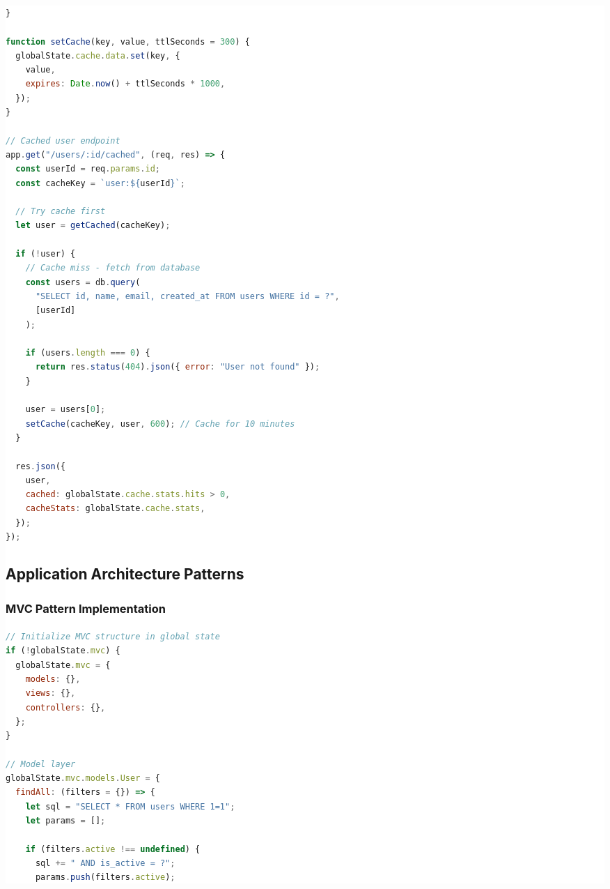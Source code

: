 ```javascript
}

function setCache(key, value, ttlSeconds = 300) {
  globalState.cache.data.set(key, {
    value,
    expires: Date.now() + ttlSeconds * 1000,
  });
}

// Cached user endpoint
app.get("/users/:id/cached", (req, res) => {
  const userId = req.params.id;
  const cacheKey = `user:${userId}`;

  // Try cache first
  let user = getCached(cacheKey);

  if (!user) {
    // Cache miss - fetch from database
    const users = db.query(
      "SELECT id, name, email, created_at FROM users WHERE id = ?",
      [userId]
    );

    if (users.length === 0) {
      return res.status(404).json({ error: "User not found" });
    }

    user = users[0];
    setCache(cacheKey, user, 600); // Cache for 10 minutes
  }

  res.json({
    user,
    cached: globalState.cache.stats.hits > 0,
    cacheStats: globalState.cache.stats,
  });
});
```

## Application Architecture Patterns

### MVC Pattern Implementation

```javascript
// Initialize MVC structure in global state
if (!globalState.mvc) {
  globalState.mvc = {
    models: {},
    views: {},
    controllers: {},
  };
}

// Model layer
globalState.mvc.models.User = {
  findAll: (filters = {}) => {
    let sql = "SELECT * FROM users WHERE 1=1";
    let params = [];

    if (filters.active !== undefined) {
      sql += " AND is_active = ?";
      params.push(filters.active);
```